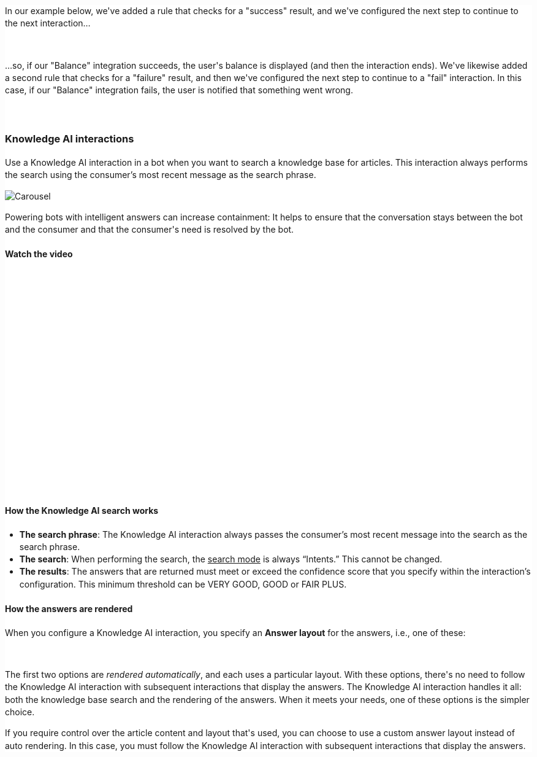 In our example below, we've added a rule that checks for a "success" result, and we've configured the next step to continue to the next interaction…

 <img style="width:700px" src="img/ConvoBuilder/integrations_api_rule1.png" alt="">

…so, if our "Balance" integration succeeds, the user's balance is displayed (and then the interaction ends). We've likewise added a second rule that checks for a "failure" result, and then we've configured the next step to continue to a "fail" interaction. In this case, if our "Balance" integration fails, the user is notified that something went wrong.

 <img style="width:550px" src="img/ConvoBuilder/integrations_api_rule2.png" alt="">

### Knowledge AI interactions

Use a Knowledge AI interaction in a bot when you want to search a knowledge base for articles. This interaction always performs the search using the consumer’s most recent message as the search phrase.

![Carousel](img/ConvoBuilder/knowledge_ai.gif)

Powering bots with intelligent answers can increase containment: It helps to ensure that the conversation stays between the bot and the consumer and that the consumer's need is resolved by the bot.

#### Watch the video

<div style="display: block; position: relative; max-width: 70%;margin:0 auto;"><div style="padding-top: 56.25%;"><iframe src="https://player.vimeo.com/video/682936871" allowfullscreen="" webkitallowfullscreen="" mozallowfullscreen="" style="width: 100%; height: 100%; position: absolute; top: 10px; bottom: 0; right: 0; left: 0;"></iframe></div></div>
<br>

#### How the Knowledge AI search works

* **The search phrase**: The Knowledge AI interaction always passes the consumer’s most recent message into the search as the search phrase.
* **The search**: When performing the search, the [search mode](knowledgeai-search-methods.html) is always “Intents.” This cannot be changed.
* **The results**: The answers that are returned must meet or exceed the confidence score that you specify within the interaction’s configuration. This minimum threshold can be VERY GOOD, GOOD or FAIR PLUS.

#### How the answers are rendered

When you configure a Knowledge AI interaction, you specify an **Answer layout** for the answers, i.e., one of these:

<img style="width:400px" src="img/ConvoBuilder/knowledge_ai_answerlayout.png" alt="">

The first two options are *rendered automatically*, and each uses a particular layout. With these options, there's no need to follow the Knowledge AI interaction with subsequent interactions that display the answers. The Knowledge AI interaction handles it all: both the knowledge base search and the rendering of the answers. When it meets your needs, one of these options is the simpler choice.

If you require control over the article content and layout that's used, you can choose to use a custom answer layout instead of auto rendering. In this case, you must follow the Knowledge AI interaction with subsequent interactions that display the answers.
